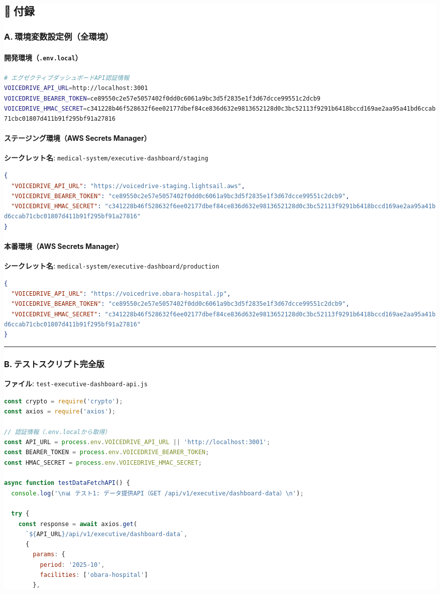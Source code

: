 
## 📎 付録

### A. 環境変数設定例（全環境）

#### 開発環境（`.env.local`）

```bash
# エグゼクティブダッシュボードAPI認証情報
VOICEDRIVE_API_URL=http://localhost:3001
VOICEDRIVE_BEARER_TOKEN=ce89550c2e57e5057402f0dd0c6061a9bc3d5f2835e1f3d67dcce99551c2dcb9
VOICEDRIVE_HMAC_SECRET=c341228b46f528632f6ee02177dbef84ce836d632e9813652128d0c3bc52113f9291b6418bccd169ae2aa95a41bd6ccab71cbc01807d411b91f295bf91a27816
```

#### ステージング環境（AWS Secrets Manager）

**シークレット名**: `medical-system/executive-dashboard/staging`

```json
{
  "VOICEDRIVE_API_URL": "https://voicedrive-staging.lightsail.aws",
  "VOICEDRIVE_BEARER_TOKEN": "ce89550c2e57e5057402f0dd0c6061a9bc3d5f2835e1f3d67dcce99551c2dcb9",
  "VOICEDRIVE_HMAC_SECRET": "c341228b46f528632f6ee02177dbef84ce836d632e9813652128d0c3bc52113f9291b6418bccd169ae2aa95a41bd6ccab71cbc01807d411b91f295bf91a27816"
}
```

#### 本番環境（AWS Secrets Manager）

**シークレット名**: `medical-system/executive-dashboard/production`

```json
{
  "VOICEDRIVE_API_URL": "https://voicedrive.obara-hospital.jp",
  "VOICEDRIVE_BEARER_TOKEN": "ce89550c2e57e5057402f0dd0c6061a9bc3d5f2835e1f3d67dcce99551c2dcb9",
  "VOICEDRIVE_HMAC_SECRET": "c341228b46f528632f6ee02177dbef84ce836d632e9813652128d0c3bc52113f9291b6418bccd169ae2aa95a41bd6ccab71cbc01807d411b91f295bf91a27816"
}
```

---

### B. テストスクリプト完全版

**ファイル**: `test-executive-dashboard-api.js`

```javascript
const crypto = require('crypto');
const axios = require('axios');

// 認証情報（.env.localから取得）
const API_URL = process.env.VOICEDRIVE_API_URL || 'http://localhost:3001';
const BEARER_TOKEN = process.env.VOICEDRIVE_BEARER_TOKEN;
const HMAC_SECRET = process.env.VOICEDRIVE_HMAC_SECRET;

async function testDataFetchAPI() {
  console.log('\n📊 テスト1: データ提供API（GET /api/v1/executive/dashboard-data）\n');

  try {
    const response = await axios.get(
      `${API_URL}/api/v1/executive/dashboard-data`,
      {
        params: {
          period: '2025-10',
          facilities: ['obara-hospital']
        },
```